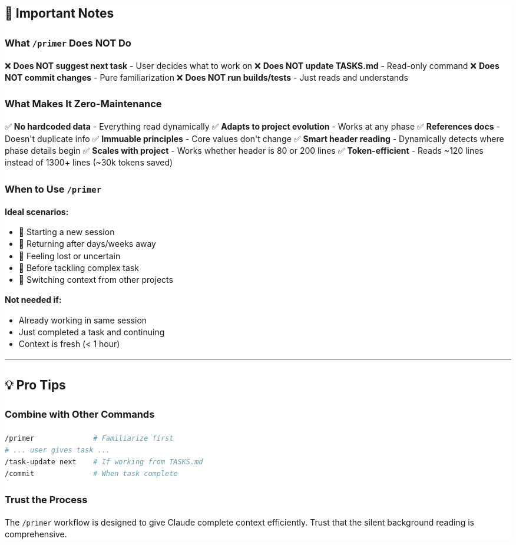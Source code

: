 
## 🚨 Important Notes

### What `/primer` Does NOT Do

❌ **Does NOT suggest next task** - User decides what to work on
❌ **Does NOT update TASKS.md** - Read-only command
❌ **Does NOT commit changes** - Pure familiarization
❌ **Does NOT run builds/tests** - Just reads and understands

### What Makes It Zero-Maintenance

✅ **No hardcoded data** - Everything read dynamically
✅ **Adapts to project evolution** - Works at any phase
✅ **References docs** - Doesn't duplicate info
✅ **Immuable principles** - Core values don't change
✅ **Smart header reading** - Dynamically detects where phase details begin
✅ **Scales with project** - Works whether header is 80 or 200 lines
✅ **Token-efficient** - Reads ~120 lines instead of 1300+ lines (~30k tokens saved)

### When to Use `/primer`

**Ideal scenarios:**
- 🌅 Starting a new session
- 🔄 Returning after days/weeks away
- 🤔 Feeling lost or uncertain
- 🎯 Before tackling complex task
- 🔀 Switching context from other projects

**Not needed if:**
- Already working in same session
- Just completed a task and continuing
- Context is fresh (< 1 hour)

---

## 💡 Pro Tips

### Combine with Other Commands

```bash
/primer              # Familiarize first
# ... user gives task ...
/task-update next    # If working from TASKS.md
/commit              # When task complete
```

### Trust the Process

The `/primer` workflow is designed to give Claude complete context efficiently. Trust that the silent background reading is comprehensive.
